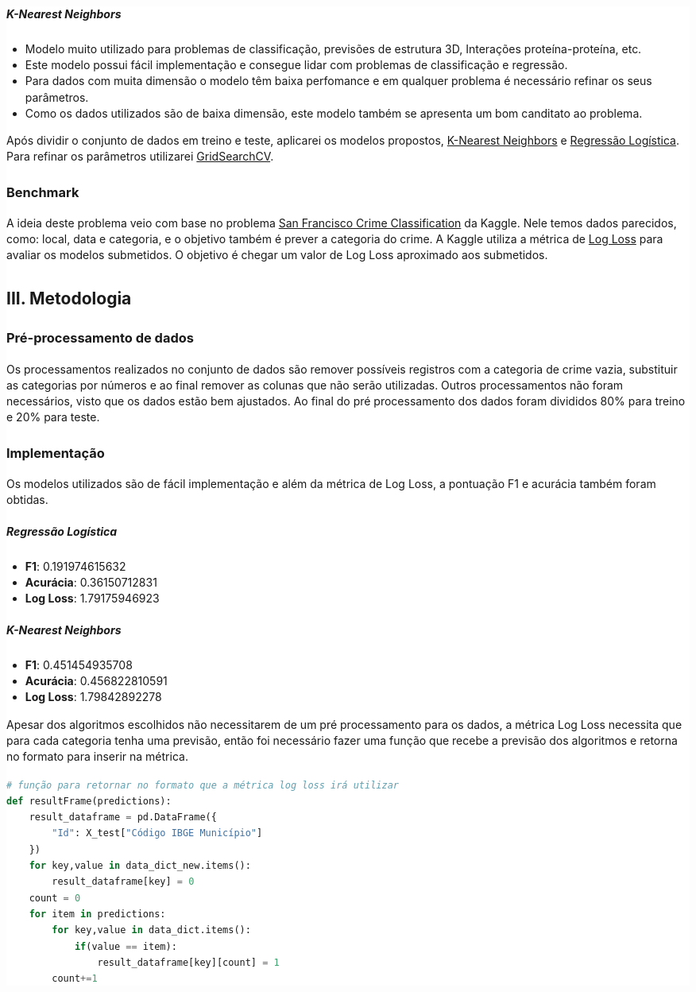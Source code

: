 ##### K-Nearest Neighbors
- Modelo muito utilizado para problemas de classificação, previsões de estrutura 3D, Interações proteína-proteína, etc.
- Este modelo possui fácil implementação e consegue lidar com problemas de classificação e regressão.
- Para dados com muita dimensão o modelo têm baixa perfomance e em qualquer problema é necessário refinar os seus parâmetros.
- Como os dados utilizados são de baixa dimensão, este modelo também se apresenta um bom canditato ao problema.

Após dividir o conjunto de dados em treino e teste, aplicarei os modelos propostos, [K-Nearest Neighbors](http://scikit-learn.org/stable/modules/generated/sklearn.neighbors.KNeighborsClassifier.html#sklearn.neighbors.KNeighborsClassifier) e [Regressão Logística](http://scikit-learn.org/stable/modules/generated/sklearn.linear_model.LogisticRegression.html). Para refinar os parâmetros utilizarei
[GridSearchCV](http://scikit-learn.org/stable/modules/generated/sklearn.model_selection.GridSearchCV.html).

### Benchmark
A ideia deste problema veio com base no problema [San Francisco Crime Classification](https://www.kaggle.com/c/sf-crime) da Kaggle. Nele temos dados parecidos, como: local, data e categoria, e o objetivo também é prever a categoria do crime. A Kaggle utiliza a métrica de [Log Loss](http://scikit-learn.org/stable/modules/generated/sklearn.metrics.log_loss.html) para avaliar os modelos submetidos. O objetivo é chegar um valor de Log Loss aproximado aos submetidos.

## III. Metodologia

### Pré-processamento de dados
Os processamentos realizados no conjunto de dados são remover possíveis registros com a categoria de crime vazia, substituir as categorias por números e ao final remover as colunas que não serão utilizadas. Outros processamentos não foram necessários, visto que os dados estão bem ajustados. Ao final do pré processamento dos dados foram divididos 80% para treino e 20% para teste.

### Implementação
Os modelos utilizados são de fácil implementação e além da métrica de Log Loss, a pontuação F1 e acurácia também foram obtidas.

##### Regressão Logística
- <strong>F1</strong>: 0.191974615632
- <strong>Acurácia</strong>: 0.36150712831
- <strong>Log Loss</strong>: 1.79175946923

##### K-Nearest Neighbors
- <strong>F1</strong>: 0.451454935708
- <strong>Acurácia</strong>: 0.456822810591
- <strong>Log Loss</strong>: 1.79842892278

Apesar dos algoritmos escolhidos não necessitarem de um pré processamento para os dados, a métrica Log Loss necessita que para cada categoria tenha uma previsão, então foi necessário fazer uma função que recebe a previsão dos algoritmos e retorna no formato para inserir na métrica.

```python
# função para retornar no formato que a métrica log loss irá utilizar
def resultFrame(predictions):
    result_dataframe = pd.DataFrame({
        "Id": X_test["Código IBGE Município"]
    })
    for key,value in data_dict_new.items():
        result_dataframe[key] = 0
    count = 0
    for item in predictions:
        for key,value in data_dict.items():
            if(value == item):
                result_dataframe[key][count] = 1
        count+=1
```